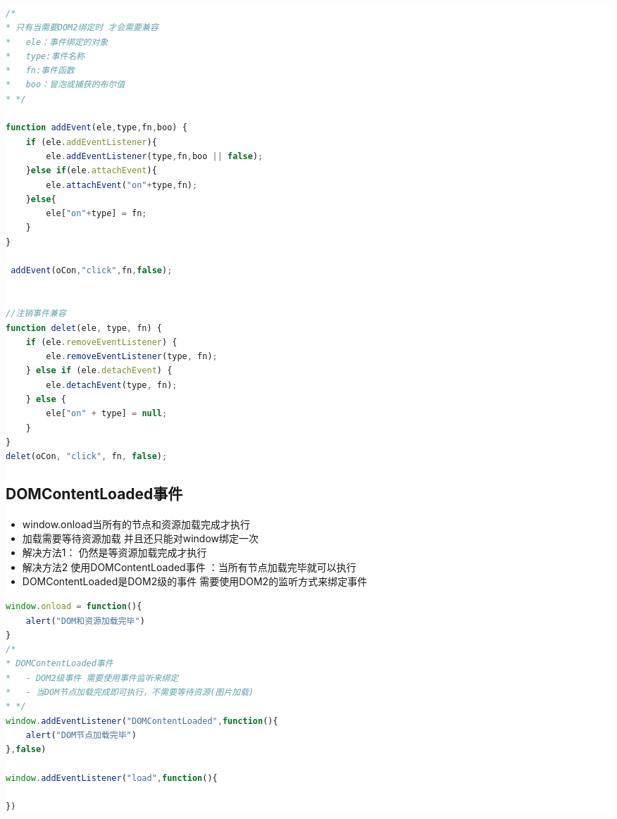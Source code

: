 ```js
/*
* 只有当需要DOM2绑定时 才会需要兼容
*   ele：事件绑定的对象
*   type:事件名称
*   fn:事件函数
*   boo：冒泡或捕获的布尔值
* */

function addEvent(ele,type,fn,boo) {
    if (ele.addEventListener){
        ele.addEventListener(type,fn,boo || false);
    }else if(ele.attachEvent){
        ele.attachEvent("on"+type,fn);
    }else{
        ele["on"+type] = fn;
    }
}

 addEvent(oCon,"click",fn,false);


//注销事件兼容
function delet(ele, type, fn) {
    if (ele.removeEventListener) {
        ele.removeEventListener(type, fn);
    } else if (ele.detachEvent) {
        ele.detachEvent(type, fn);
    } else {
        ele["on" + type] = null;
    }
}
delet(oCon, "click", fn, false);
```



## DOMContentLoaded事件

- window.onload当所有的节点和资源加载完成才执行
- 加载需要等待资源加载 并且还只能对window绑定一次
- 解决方法1： 仍然是等资源加载完成才执行
- 解决方法2 使用DOMContentLoaded事件 ：当所有节点加载完毕就可以执行
- DOMContentLoaded是DOM2级的事件 需要使用DOM2的监听方式来绑定事件

```js
window.onload = function(){
    alert("DOM和资源加载完毕")
}
/*
* DOMContentLoaded事件
*   - DOM2级事件 需要使用事件监听来绑定
*   - 当DOM节点加载完成即可执行，不需要等待资源(图片加载)
* */
window.addEventListener("DOMContentLoaded",function(){
    alert("DOM节点加载完毕")
},false)

window.addEventListener("load",function(){

})
```
